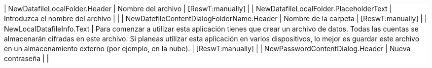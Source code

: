 | NewDatafileLocalFolder.Header                                      | Nombre del archivo                                                                                                                                                                                                                                                                                                                                                                                                                                                                                                                                                                                                                                                                                                                                                                                                                                                                                                                                                                      | [ReswT:manually] |
| NewDatafileLocalFolder.PlaceholderText                             | Introduzca el nombre del archivo                                                                                                                                                                                                                                                                                                                                                                                                                                                                                                                                                                                                                                                                                                                                                                                                                                                                                                                                                        |                  |
| NewDatefileContentDialogFolderName.Header                          | Nombre de la carpeta                                                                                                                                                                                                                                                                                                                                                                                                                                                                                                                                                                                                                                                                                                                                                                                                                                                                                                                                                                    | [ReswT:manually] |
| NewLocalDatafileInfo.Text                                          | Para comenzar a utilizar esta aplicación tienes que crear un archivo de datos. Todas las cuentas se almacenarán cifradas en este archivo.
Si planeas utilizar esta aplicación en varios dispositivos, lo mejor es guardar este archivo en un almacenamiento externo (por ejemplo, en la nube).                                                                                                                                                                                                                                                                                                                                                                                                                                                                                                                                                                                                                                                                                         | [ReswT:manually] |
| NewPasswordContentDialog.Header                                    | Nueva contraseña                                                                                                                                                                                                                                                                                                                                                                                                                                                                                                                                                                                                                                                                                                                                                                                                                                                                                                                                                                        |                  |